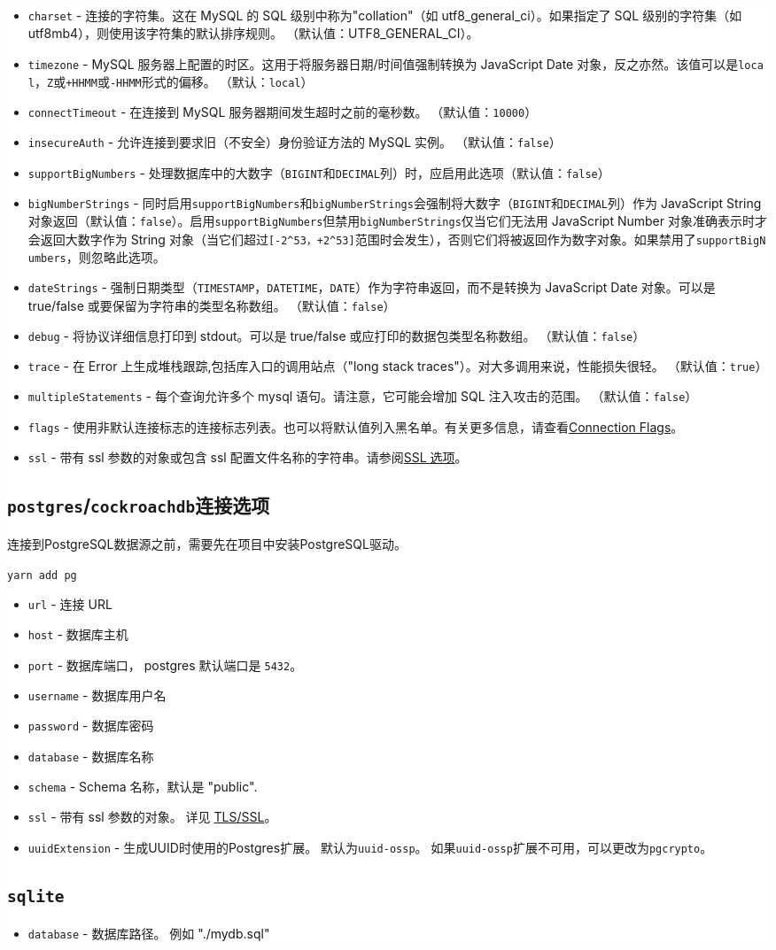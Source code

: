 - `charset` - 连接的字符集。这在 MySQL 的 SQL 级别中称为"collation"（如 utf8_general_ci）。如果指定了 SQL 级别的字符集（如 utf8mb4），则使用该字符集的默认排序规则。 （默认值：UTF8_GENERAL_CI）。

- `timezone` - MySQL 服务器上配置的时区。这用于将服务器日期/时间值强制转换为 JavaScript Date 对象，反之亦然。该值可以是`local`，`Z`或`+HHMM`或`-HHMM`形式的偏移。 （默认：`local`）

- `connectTimeout` - 在连接到 MySQL 服务器期间发生超时之前的毫秒数。 （默认值：`10000`）

- `insecureAuth` - 允许连接到要求旧（不安全）身份验证方法的 MySQL 实例。 （默认值：`false`）

- `supportBigNumbers` - 处理数据库中的大数字（`BIGINT`和`DECIMAL`列）时，应启用此选项（默认值：`false`）

- `bigNumberStrings` - 同时启用`supportBigNumbers`和`bigNumberStrings`会强制将大数字（`BIGINT`和`DECIMAL`列）作为 JavaScript String 对象返回（默认值：`false`）。启用`supportBigNumbers`但禁用`bigNumberStrings`仅当它们无法用 JavaScript Number 对象准确表示时才会返回大数字作为 String 对象（当它们超过`[-2^53，+2^53]`范围时会发生），否则它们将被返回作为数字对象。如果禁用了`supportBigNumbers`，则忽略此选项。

- `dateStrings` - 强制日期类型（`TIMESTAMP`，`DATETIME`，`DATE`）作为字符串返回，而不是转换为 JavaScript Date 对象。可以是 true/false 或要保留为字符串的类型名称数组。 （默认值：`false`）

- `debug` - 将协议详细信息打印到 stdout。可以是 true/false 或应打印的数据包类型名称数组。 （默认值：`false`）

- `trace` - 在 Error 上生成堆栈跟踪,包括库入口的调用站点（"long stack traces"）。对大多调用来说，性能损失很轻。 （默认值：`true`）

- `multipleStatements` - 每个查询允许多个 mysql 语句。请注意，它可能会增加 SQL 注入攻击的范围。 （默认值：`false`）

- `flags` - 使用非默认连接标志的连接标志列表。也可以将默认值列入黑名单。有关更多信息，请查看[Connection Flags](https://github.com/mysqljs/mysql#connection-flags)。

- `ssl` - 带有 ssl 参数的对象或包含 ssl 配置文件名称的字符串。请参阅[SSL 选项](https://github.com/mysqljs/mysql#ssl-options)。

## `postgres`/`cockroachdb`连接选项

连接到PostgreSQL数据源之前，需要先在项目中安装PostgreSQL驱动。

```shell
yarn add pg
```

- `url` - 连接 URL

- `host` - 数据库主机

- `port` - 数据库端口， postgres 默认端口是 `5432`。

- `username` - 数据库用户名

- `password` - 数据库密码

- `database` - 数据库名称

- `schema` - Schema 名称，默认是 "public".

- `ssl` - 带有 ssl 参数的对象。 详见 [TLS/SSL](https://node-postgres.com/features/ssl)。

- `uuidExtension` - 生成UUID时使用的Postgres扩展。 默认为`uuid-ossp`。 如果`uuid-ossp`扩展不可用，可以更改为`pgcrypto`。

## `sqlite`

- `database` - 数据库路径。 例如 "./mydb.sql"
